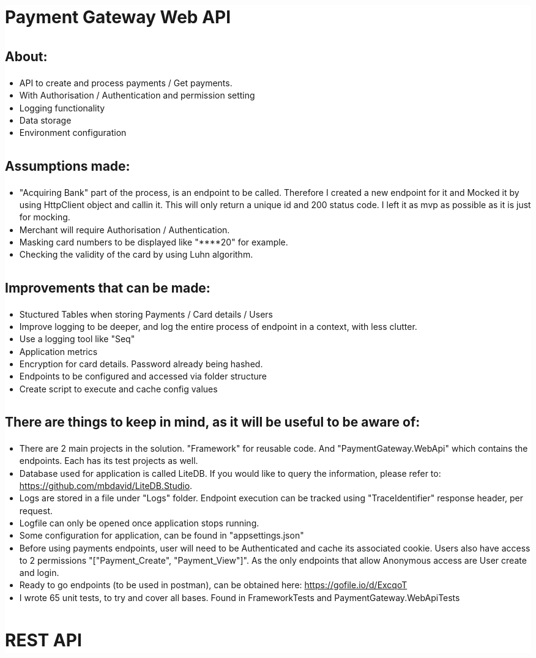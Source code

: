 # Payment Gateway Web API

## About:
- API to create and process payments / Get payments. 
- With Authorisation / Authentication and permission setting
- Logging functionality
- Data storage
- Environment configuration

## Assumptions made:
- "Acquiring  Bank" part of the process, is an endpoint to be called. Therefore I created a new endpoint for it and Mocked it by using HttpClient object and callin it. This will only return a unique id and 200 status code. I left it as mvp as possible as it is just for mocking.
- Merchant will require Authorisation  / Authentication.
- Masking card numbers to be displayed like "****20" for example.
- Checking the validity of the card by using Luhn algorithm.

## Improvements that can be made:
- Stuctured Tables when storing Payments / Card details / Users
- Improve logging to be deeper, and log the entire process of endpoint in a context, with less clutter.
- Use a logging tool like "Seq"
- Application metrics
- Encryption for card details. Password already being hashed.
- Endpoints to be configured and accessed via folder structure
- Create script to execute and cache config values

## There are things to keep in mind, as it will be useful to be aware of:
- There are 2 main projects in the solution. "Framework" for reusable code. And "PaymentGateway.WebApi" which contains the endpoints. Each has its test projects as well.
- Database used for application is called LiteDB. If you would like to query the information, please refer to: https://github.com/mbdavid/LiteDB.Studio.
- Logs are stored in a file under "Logs" folder. Endpoint execution can be tracked using "TraceIdentifier" response header, per request.
- Logfile can only be opened once application stops running.
- Some configuration for application, can be found in "appsettings.json"
- Before using payments endpoints, user will need to be Authenticated and cache its associated cookie. Users also have access to 2 permissions "["Payment_Create", "Payment_View"]".
As the only endpoints that allow Anonymous access are User create and login.
- Ready to go endpoints (to be used in postman), can be obtained here: https://gofile.io/d/ExcqoT
- I wrote 65 unit tests, to try and cover all bases. Found in FrameworkTests and PaymentGateway.WebApiTests

# REST API
